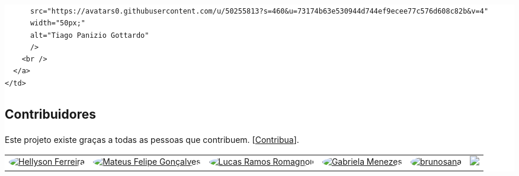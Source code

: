           src="https://avatars0.githubusercontent.com/u/50255813?s=460&u=73174b63e530944d744ef9ecee77c576d608c82b&v=4"
          width="50px;"
          alt="Tiago Panizio Gottardo"
          />
        <br />
      </a>
    </td>
  </tr>
</table>

## Contribuidores

Este projeto existe graças a todas as pessoas que contribuem. [[Contribua](/CONTRIBUTING.md)].

<table>
  <tr>
    <td>
      <a href="https://github.com/Hellyson-Ferreira">
        <img
          src="https://avatars3.githubusercontent.com/u/37805353?s=460&u=67a188db08edc6411c55fa94608ba4a552d46ce4&v=4"
          width="50px;" style="border-radius: 100% !important;" alt="Hellyson Ferreira" />
      </a>
    </td>
    <td>
      <a href="https://github.com/mateusfg7">
        <img
          src="https://avatars0.githubusercontent.com/u/40613276?s=460&u=876c1e765460672bcea6208f4d7e19edb8f17237&v=4"
          width="50px;" style="border-radius: 100% !important;" alt="Mateus Felipe Gonçalves" />
      </a>
    </td>
    <td>
      <a href="https://github.com/lucasromagnoli">
        <img
          src="https://avatars2.githubusercontent.com/u/20566858?s=460&u=1ebc4c265a21d70d3a0c155d9e026426bf0fabee&v=4"
          width="50px;" style="border-radius: 100% !important;" alt="Lucas Ramos Romagnoli" />
      </a>
    </td>
    <td>
      <a href="https://github.com/gabrielamenezes">
        <img
          src="https://avatars3.githubusercontent.com/u/64161478?s=460&u=1356f8b491eecccaeb9afb16c34beb8a00c75cf3&v=4"
          width="50px;" style="border-radius: 100% !important;" alt="Gabriela Menezes" />
      </a>
    </td>
    <td>
      <a href="https://github.com/brunosana">
        <img src="https://avatars1.githubusercontent.com/u/39919020?s=460&v=4" width="50px;"
          style="border-radius: 100% !important;" alt="brunosana" />
      </a>
    </td>
    <td>
      <a href="https://github.com/Rui-code">
        <img
          src="https://avatars3.githubusercontent.com/u/55000714?s=460&u=96c9f8649132a1b07c7016597d1f0bdfbd4ef056&v=4"